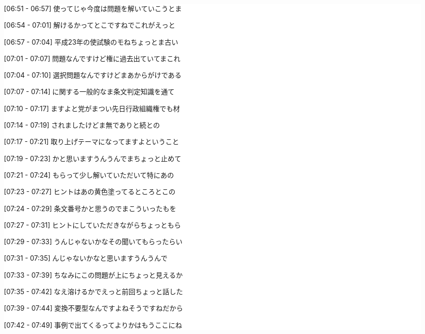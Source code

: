 [06:51 - 06:57]
使ってじゃ今度は問題を解いていこうとま

[06:54 - 07:01]
解けるかってとこですねでこれがえっと

[06:57 - 07:04]
平成23年の使試験のモねちょっとま古い

[07:01 - 07:07]
問題なんですけど権に過去出ていてまこれ

[07:04 - 07:10]
選択問題なんですけどまあからがけである

[07:07 - 07:14]
に関する一般的なま条文判定知識を通て

[07:10 - 07:17]
ますよと党がまつい先日行政組織権でも材

[07:14 - 07:19]
されましたけどま無でありと続との

[07:17 - 07:21]
取り上げテーマになってますよということ

[07:19 - 07:23]
かと思いますうんうんでまちょっと止めて

[07:21 - 07:24]
もらって少し解いていただいて特にあの

[07:23 - 07:27]
ヒントはあの黄色塗ってるところとこの

[07:24 - 07:29]
条文番号かと思うのでまこういったもを

[07:27 - 07:31]
ヒントにしていただきながらちょっともら

[07:29 - 07:33]
うんじゃないかなその聞いてもらったらい

[07:31 - 07:35]
んじゃないかなと思いますうんうんで

[07:33 - 07:39]
ちなみにこの問題が上にちょっと見えるか

[07:35 - 07:42]
なえ溶けるかでえっと前回ちょっと話した

[07:39 - 07:44]
変換不要型なんですよねそうですねだから

[07:42 - 07:49]
事例で出てくるってよりかはもうここにね
